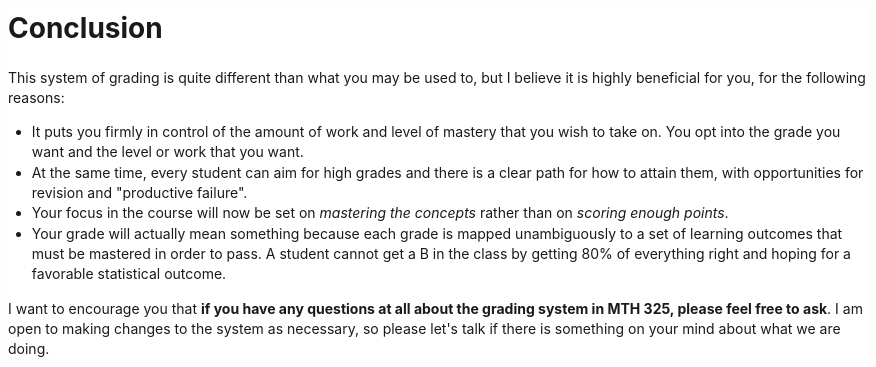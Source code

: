 # Conclusion 

This system of grading is quite different than what you may be used to, but I believe it is highly beneficial for you, for the following reasons: 

+ It puts you firmly in control of the amount of work and level of mastery that you wish to take on. You opt into the grade you want and the level or work that you want. 
+ At the same time, every student can aim for high grades and there is a clear path for how to attain them, with opportunities for revision and "productive failure". 
+ Your focus in the course will now be set on _mastering the concepts_ rather than on _scoring enough points_. 
+ Your grade will actually mean something because each grade is mapped unambiguously to a set of learning outcomes that must be mastered in order to pass. A student cannot get a B in the class by getting 80% of everything right and hoping for a favorable statistical outcome. 

I want to encourage you that __if you have any questions at all about the grading system in MTH 325, please feel free to ask__. I am open to making changes to the system as necessary, so please let's talk if there is something on your mind about what we are doing. 
